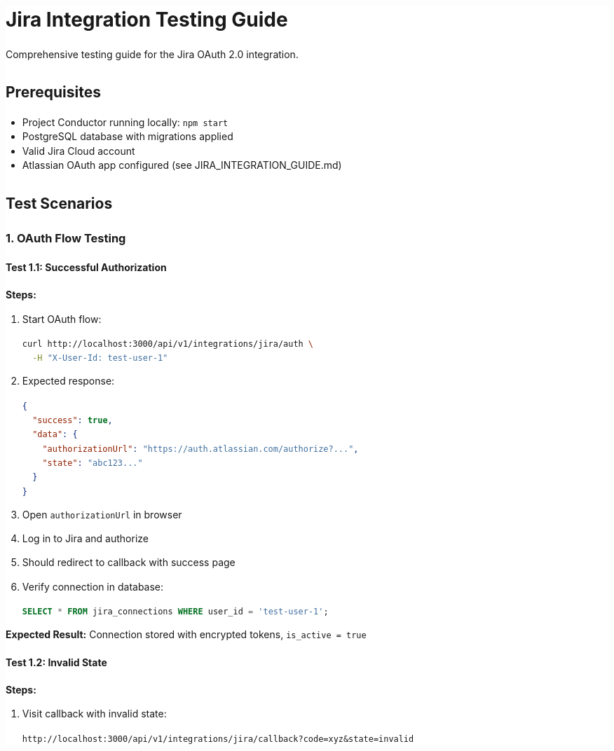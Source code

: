 # Jira Integration Testing Guide

Comprehensive testing guide for the Jira OAuth 2.0 integration.

## Prerequisites

- Project Conductor running locally: `npm start`
- PostgreSQL database with migrations applied
- Valid Jira Cloud account
- Atlassian OAuth app configured (see JIRA_INTEGRATION_GUIDE.md)

## Test Scenarios

### 1. OAuth Flow Testing

#### Test 1.1: Successful Authorization

**Steps:**
1. Start OAuth flow:
   ```bash
   curl http://localhost:3000/api/v1/integrations/jira/auth \
     -H "X-User-Id: test-user-1"
   ```

2. Expected response:
   ```json
   {
     "success": true,
     "data": {
       "authorizationUrl": "https://auth.atlassian.com/authorize?...",
       "state": "abc123..."
     }
   }
   ```

3. Open `authorizationUrl` in browser
4. Log in to Jira and authorize
5. Should redirect to callback with success page
6. Verify connection in database:
   ```sql
   SELECT * FROM jira_connections WHERE user_id = 'test-user-1';
   ```

**Expected Result:** Connection stored with encrypted tokens, `is_active = true`

#### Test 1.2: Invalid State

**Steps:**
1. Visit callback with invalid state:
   ```
   http://localhost:3000/api/v1/integrations/jira/callback?code=xyz&state=invalid
   ```
